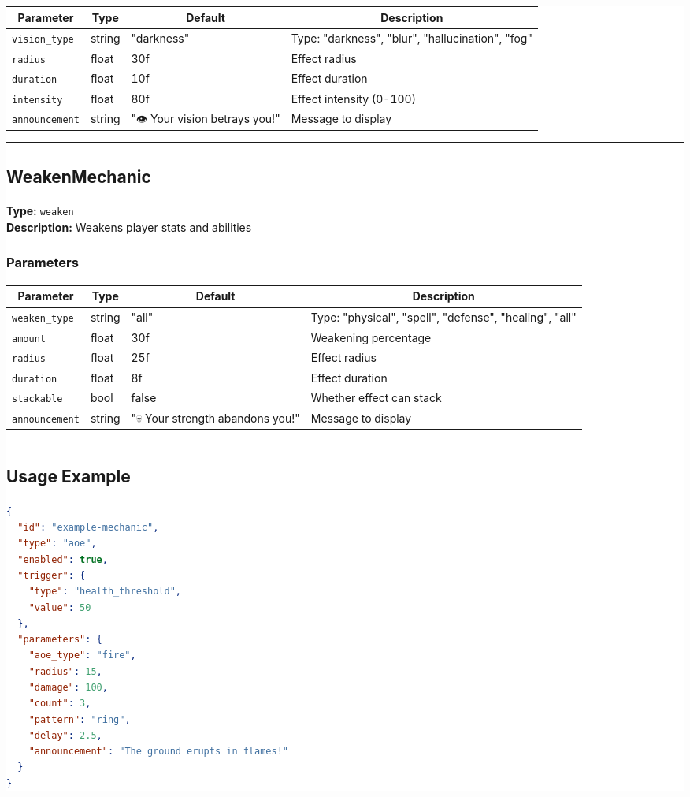 | Parameter | Type | Default | Description |
|-----------|------|---------|-------------|
| `vision_type` | string | "darkness" | Type: "darkness", "blur", "hallucination", "fog" |
| `radius` | float | 30f | Effect radius |
| `duration` | float | 10f | Effect duration |
| `intensity` | float | 80f | Effect intensity (0-100) |
| `announcement` | string | "👁️ Your vision betrays you!" | Message to display |

---

## WeakenMechanic

**Type:** `weaken`  
**Description:** Weakens player stats and abilities

### Parameters

| Parameter | Type | Default | Description |
|-----------|------|---------|-------------|
| `weaken_type` | string | "all" | Type: "physical", "spell", "defense", "healing", "all" |
| `amount` | float | 30f | Weakening percentage |
| `radius` | float | 25f | Effect radius |
| `duration` | float | 8f | Effect duration |
| `stackable` | bool | false | Whether effect can stack |
| `announcement` | string | "💀 Your strength abandons you!" | Message to display |

---

## Usage Example

```json
{
  "id": "example-mechanic",
  "type": "aoe",
  "enabled": true,
  "trigger": {
    "type": "health_threshold",
    "value": 50
  },
  "parameters": {
    "aoe_type": "fire",
    "radius": 15,
    "damage": 100,
    "count": 3,
    "pattern": "ring",
    "delay": 2.5,
    "announcement": "The ground erupts in flames!"
  }
}
```
